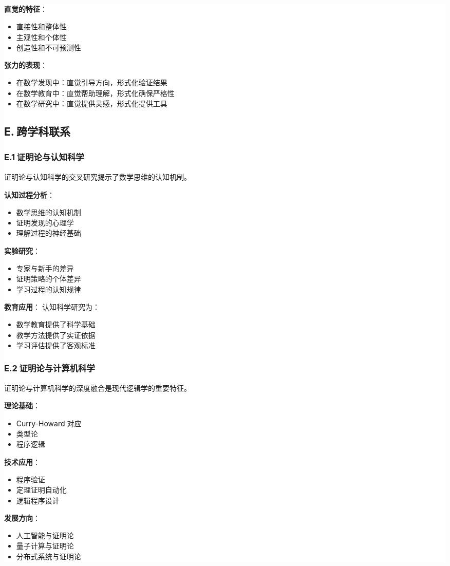 **直觉的特征**：

- 直接性和整体性
- 主观性和个体性
- 创造性和不可预测性

**张力的表现**：

- 在数学发现中：直觉引导方向，形式化验证结果
- 在数学教育中：直觉帮助理解，形式化确保严格性
- 在数学研究中：直觉提供灵感，形式化提供工具

## E. 跨学科联系

### E.1 证明论与认知科学

证明论与认知科学的交叉研究揭示了数学思维的认知机制。

**认知过程分析**：

- 数学思维的认知机制
- 证明发现的心理学
- 理解过程的神经基础

**实验研究**：

- 专家与新手的差异
- 证明策略的个体差异
- 学习过程的认知规律

**教育应用**：
认知科学研究为：

- 数学教育提供了科学基础
- 教学方法提供了实证依据
- 学习评估提供了客观标准

### E.2 证明论与计算机科学

证明论与计算机科学的深度融合是现代逻辑学的重要特征。

**理论基础**：

- Curry-Howard 对应
- 类型论
- 程序逻辑

**技术应用**：

- 程序验证
- 定理证明自动化
- 逻辑程序设计

**发展方向**：

- 人工智能与证明论
- 量子计算与证明论
- 分布式系统与证明论
